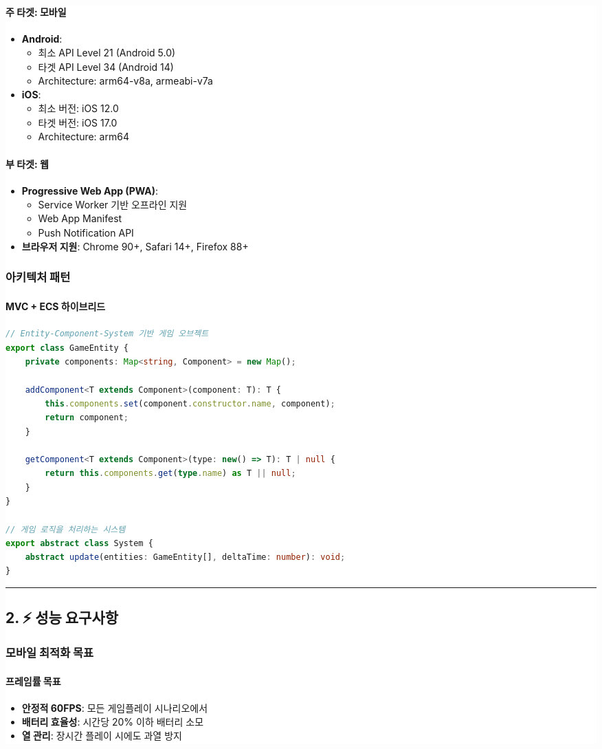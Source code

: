 #### 주 타겟: 모바일
- **Android**: 
  - 최소 API Level 21 (Android 5.0)
  - 타겟 API Level 34 (Android 14)
  - Architecture: arm64-v8a, armeabi-v7a
- **iOS**: 
  - 최소 버전: iOS 12.0
  - 타겟 버전: iOS 17.0
  - Architecture: arm64

#### 부 타겟: 웹
- **Progressive Web App (PWA)**: 
  - Service Worker 기반 오프라인 지원
  - Web App Manifest
  - Push Notification API
- **브라우저 지원**: Chrome 90+, Safari 14+, Firefox 88+

### 아키텍처 패턴

#### MVC + ECS 하이브리드
```typescript
// Entity-Component-System 기반 게임 오브젝트
export class GameEntity {
    private components: Map<string, Component> = new Map();
    
    addComponent<T extends Component>(component: T): T {
        this.components.set(component.constructor.name, component);
        return component;
    }
    
    getComponent<T extends Component>(type: new() => T): T | null {
        return this.components.get(type.name) as T || null;
    }
}

// 게임 로직을 처리하는 시스템
export abstract class System {
    abstract update(entities: GameEntity[], deltaTime: number): void;
}
```

---

## 2. ⚡ 성능 요구사항

### 모바일 최적화 목표

#### 프레임률 목표
- **안정적 60FPS**: 모든 게임플레이 시나리오에서
- **배터리 효율성**: 시간당 20% 이하 배터리 소모
- **열 관리**: 장시간 플레이 시에도 과열 방지
